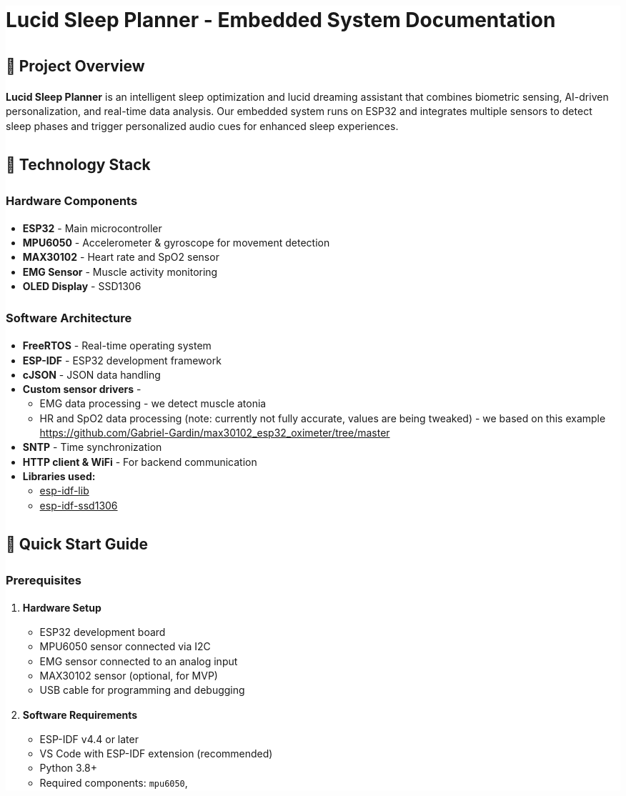 # Lucid Sleep Planner - Embedded System Documentation

## 🎯 Project Overview

**Lucid Sleep Planner** is an intelligent sleep optimization and lucid dreaming assistant that combines biometric sensing, AI-driven personalization, and real-time data analysis. Our embedded system runs on ESP32 and integrates multiple sensors to detect sleep phases and trigger personalized audio cues for enhanced sleep experiences.

## 🔬 Technology Stack

### Hardware Components
- **ESP32** - Main microcontroller
- **MPU6050** - Accelerometer & gyroscope for movement detection
- **MAX30102** - Heart rate and SpO2 sensor
- **EMG Sensor** - Muscle activity monitoring
- **OLED Display** - SSD1306

### Software Architecture
- **FreeRTOS** - Real-time operating system
- **ESP-IDF** - ESP32 development framework
- **cJSON** - JSON data handling
- **Custom sensor drivers** - 
  - EMG data processing - we detect muscle atonia
  - HR and SpO2 data processing (note: currently not fully accurate, values are being tweaked) - we based on this example https://github.com/Gabriel-Gardin/max30102_esp32_oximeter/tree/master
- **SNTP** - Time synchronization
- **HTTP client & WiFi** - For backend communication
- **Libraries used:**
  - [esp-idf-lib](https://github.com/UncleRus/esp-idf-lib)
  - [esp-idf-ssd1306](https://github.com/nopnop2002/esp-idf-ssd1306)

## 🚀 Quick Start Guide

### Prerequisites

1. **Hardware Setup**
   - ESP32 development board
   - MPU6050 sensor connected via I2C
   - EMG sensor connected to an analog input
   - MAX30102 sensor (optional, for MVP)
   - USB cable for programming and debugging

2. **Software Requirements**
   - ESP-IDF v4.4 or later
   - VS Code with ESP-IDF extension (recommended)
   - Python 3.8+
   - Required components: `mpu6050`, 
